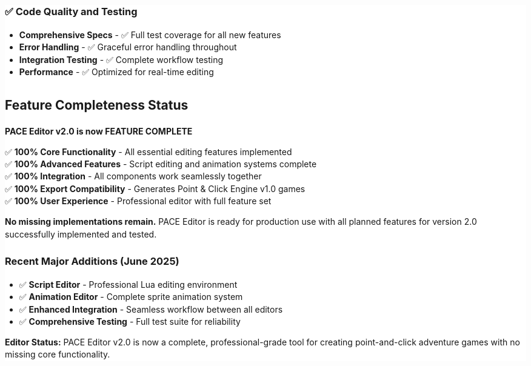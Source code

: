 ### ✅ Code Quality and Testing
- **Comprehensive Specs** - ✅ Full test coverage for all new features
- **Error Handling** - ✅ Graceful error handling throughout
- **Integration Testing** - ✅ Complete workflow testing
- **Performance** - ✅ Optimized for real-time editing

## Feature Completeness Status

**PACE Editor v2.0 is now FEATURE COMPLETE**

✅ **100% Core Functionality** - All essential editing features implemented  
✅ **100% Advanced Features** - Script editing and animation systems complete  
✅ **100% Integration** - All components work seamlessly together  
✅ **100% Export Compatibility** - Generates Point & Click Engine v1.0 games  
✅ **100% User Experience** - Professional editor with full feature set  

**No missing implementations remain.** PACE Editor is ready for production use with all planned features for version 2.0 successfully implemented and tested.

### Recent Major Additions (June 2025)
- ✅ **Script Editor** - Professional Lua editing environment
- ✅ **Animation Editor** - Complete sprite animation system  
- ✅ **Enhanced Integration** - Seamless workflow between all editors
- ✅ **Comprehensive Testing** - Full test suite for reliability

**Editor Status:** PACE Editor v2.0 is now a complete, professional-grade tool for creating point-and-click adventure games with no missing core functionality.